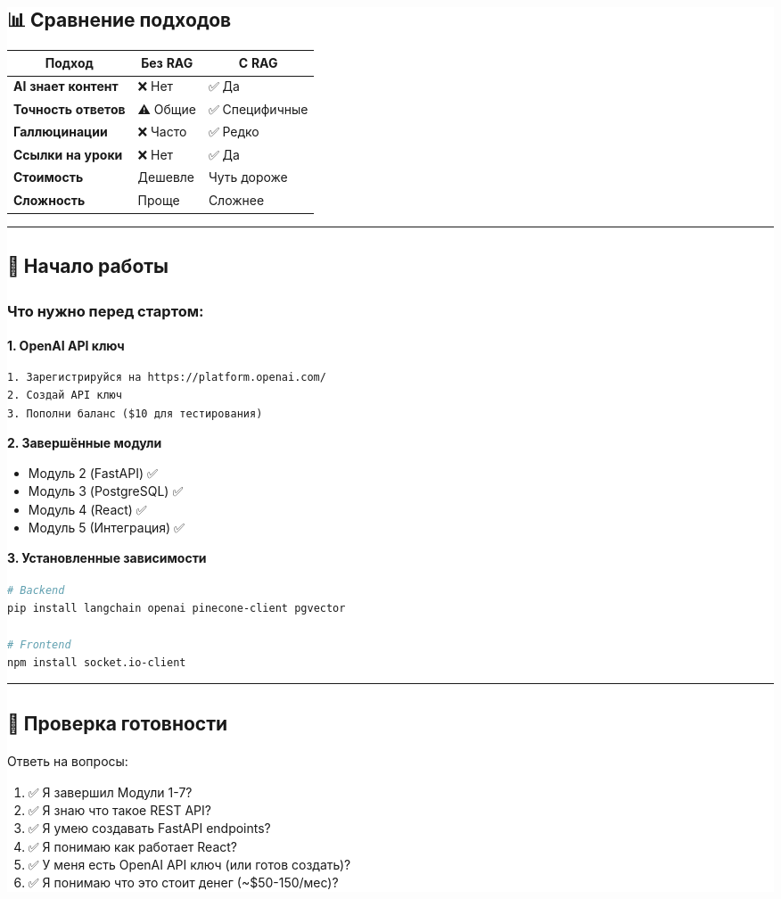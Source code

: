 
## 📊 Сравнение подходов

| **Подход** | **Без RAG** | **С RAG** |
|---|---|---|
| **AI знает контент** | ❌ Нет | ✅ Да |
| **Точность ответов** | ⚠️ Общие | ✅ Специфичные |
| **Галлюцинации** | ❌ Часто | ✅ Редко |
| **Ссылки на уроки** | ❌ Нет | ✅ Да |
| **Стоимость** | Дешевле | Чуть дороже |
| **Сложность** | Проще | Сложнее |

---

## 🚀 Начало работы

### Что нужно перед стартом:

**1. OpenAI API ключ**
```
1. Зарегистрируйся на https://platform.openai.com/
2. Создай API ключ
3. Пополни баланс ($10 для тестирования)
```

**2. Завершённые модули**
- Модуль 2 (FastAPI) ✅
- Модуль 3 (PostgreSQL) ✅
- Модуль 4 (React) ✅
- Модуль 5 (Интеграция) ✅

**3. Установленные зависимости**
```bash
# Backend
pip install langchain openai pinecone-client pgvector

# Frontend
npm install socket.io-client
```

---

## 📝 Проверка готовности

Ответь на вопросы:

1. ✅ Я завершил Модули 1-7?
2. ✅ Я знаю что такое REST API?
3. ✅ Я умею создавать FastAPI endpoints?
4. ✅ Я понимаю как работает React?
5. ✅ У меня есть OpenAI API ключ (или готов создать)?
6. ✅ Я понимаю что это стоит денег (~$50-150/мес)?
